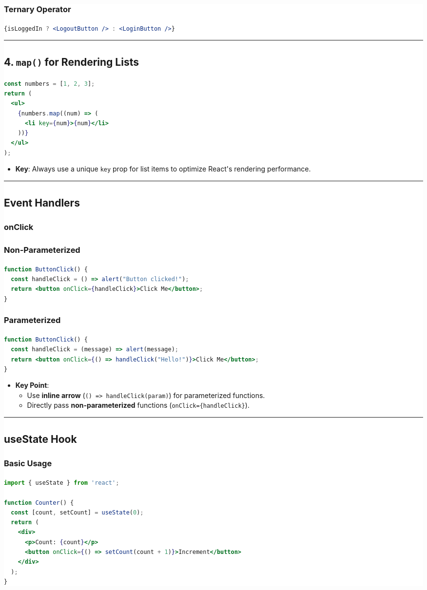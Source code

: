### Ternary Operator  
```jsx
{isLoggedIn ? <LogoutButton /> : <LoginButton />}
```

---

## **4. `map()` for Rendering Lists**
```jsx
const numbers = [1, 2, 3];
return (
  <ul>
    {numbers.map((num) => (
      <li key={num}>{num}</li>
    ))}
  </ul>
);
```
- **Key**: Always use a unique `key` prop for list items to optimize React's rendering performance.

---

## **Event Handlers**

### **onClick**

### Non-Parameterized  
```jsx
function ButtonClick() {
  const handleClick = () => alert("Button clicked!");  
  return <button onClick={handleClick}>Click Me</button>;
}
```  

### Parameterized  
```jsx
function ButtonClick() {
  const handleClick = (message) => alert(message);  
  return <button onClick={() => handleClick("Hello!")}>Click Me</button>;
}
```  
- **Key Point**:  
  - Use **inline arrow** (`() => handleClick(param)`) for parameterized functions.  
  - Directly pass **non-parameterized** functions (`onClick={handleClick}`).  

---

## **useState Hook**  
### **Basic Usage**  
```jsx
import { useState } from 'react';

function Counter() {
  const [count, setCount] = useState(0);  
  return (
    <div>
      <p>Count: {count}</p>
      <button onClick={() => setCount(count + 1)}>Increment</button>
    </div>
  );
}
```  